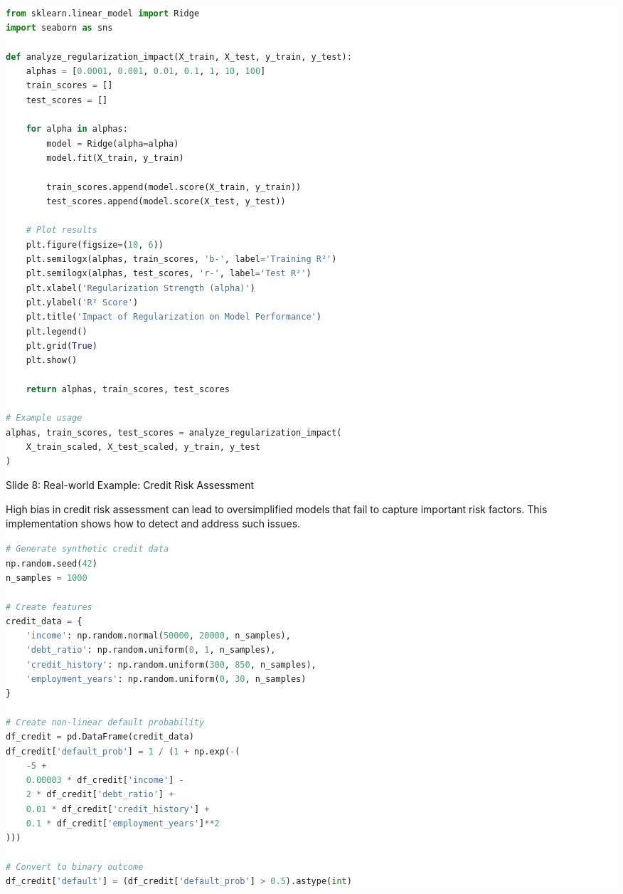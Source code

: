 ```python
from sklearn.linear_model import Ridge
import seaborn as sns

def analyze_regularization_impact(X_train, X_test, y_train, y_test):
    alphas = [0.0001, 0.001, 0.01, 0.1, 1, 10, 100]
    train_scores = []
    test_scores = []
    
    for alpha in alphas:
        model = Ridge(alpha=alpha)
        model.fit(X_train, y_train)
        
        train_scores.append(model.score(X_train, y_train))
        test_scores.append(model.score(X_test, y_test))
    
    # Plot results
    plt.figure(figsize=(10, 6))
    plt.semilogx(alphas, train_scores, 'b-', label='Training R²')
    plt.semilogx(alphas, test_scores, 'r-', label='Test R²')
    plt.xlabel('Regularization Strength (alpha)')
    plt.ylabel('R² Score')
    plt.title('Impact of Regularization on Model Performance')
    plt.legend()
    plt.grid(True)
    plt.show()
    
    return alphas, train_scores, test_scores

# Example usage
alphas, train_scores, test_scores = analyze_regularization_impact(
    X_train_scaled, X_test_scaled, y_train, y_test
)
```

Slide 8: Real-world Example: Credit Risk Assessment

High bias in credit risk assessment can lead to oversimplified models that fail to capture important risk factors. This implementation shows how to detect and address such issues.

```python
# Generate synthetic credit data
np.random.seed(42)
n_samples = 1000

# Create features
credit_data = {
    'income': np.random.normal(50000, 20000, n_samples),
    'debt_ratio': np.random.uniform(0, 1, n_samples),
    'credit_history': np.random.uniform(300, 850, n_samples),
    'employment_years': np.random.uniform(0, 30, n_samples)
}

# Create non-linear default probability
df_credit = pd.DataFrame(credit_data)
df_credit['default_prob'] = 1 / (1 + np.exp(-(
    -5 +
    0.00003 * df_credit['income'] -
    2 * df_credit['debt_ratio'] +
    0.01 * df_credit['credit_history'] +
    0.1 * df_credit['employment_years']**2
)))

# Convert to binary outcome
df_credit['default'] = (df_credit['default_prob'] > 0.5).astype(int)
```